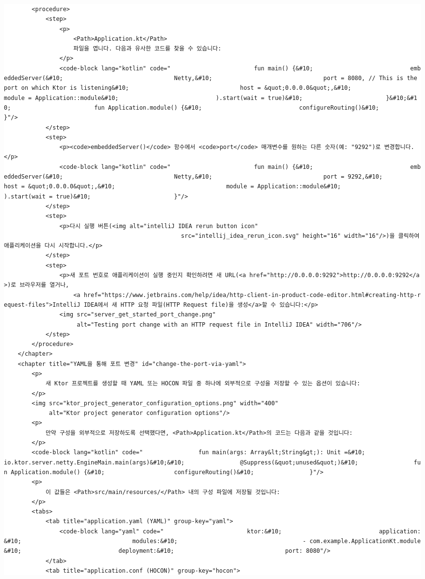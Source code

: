             <procedure>
                <step>
                    <p>
                        <Path>Application.kt</Path>
                        파일을 엽니다. 다음과 유사한 코드를 찾을 수 있습니다:
                    </p>
                    <code-block lang="kotlin" code="                        fun main() {&#10;                            embeddedServer(&#10;                                Netty,&#10;                                port = 8080, // This is the port on which Ktor is listening&#10;                                host = &quot;0.0.0.0&quot;,&#10;                                module = Application::module&#10;                            ).start(wait = true)&#10;                        }&#10;&#10;                        fun Application.module() {&#10;                            configureRouting()&#10;                        }"/>
                </step>
                <step>
                    <p><code>embeddedServer()</code> 함수에서 <code>port</code> 매개변수를 원하는 다른 숫자(예: "9292")로 변경합니다.</p>
                    <code-block lang="kotlin" code="                        fun main() {&#10;                            embeddedServer(&#10;                                Netty,&#10;                                port = 9292,&#10;                                host = &quot;0.0.0.0&quot;,&#10;                                module = Application::module&#10;                            ).start(wait = true)&#10;                        }"/>
                </step>
                <step>
                    <p>다시 실행 버튼(<img alt="intelliJ IDEA rerun button icon"
                                                       src="intellij_idea_rerun_icon.svg" height="16" width="16"/>)을 클릭하여 애플리케이션을 다시 시작합니다.</p>
                </step>
                <step>
                    <p>새 포트 번호로 애플리케이션이 실행 중인지 확인하려면 새 URL(<a href="http://0.0.0.0:9292">http://0.0.0.0:9292</a>)로 브라우저를 열거나,
                        <a href="https://www.jetbrains.com/help/idea/http-client-in-product-code-editor.html#creating-http-request-files">IntelliJ IDEA에서 새 HTTP 요청 파일(HTTP Request file)을 생성</a>할 수 있습니다:</p>
                    <img src="server_get_started_port_change.png"
                         alt="Testing port change with an HTTP request file in IntelliJ IDEA" width="706"/>
                </step>
            </procedure>
        </chapter>
        <chapter title="YAML을 통해 포트 변경" id="change-the-port-via-yaml">
            <p>
                새 Ktor 프로젝트를 생성할 때 YAML 또는 HOCON 파일 중 하나에 외부적으로 구성을 저장할 수 있는 옵션이 있습니다:
            </p>
            <img src="ktor_project_generator_configuration_options.png" width="400"
                 alt="Ktor project generator configuration options"/>
            <p>
                만약 구성을 외부적으로 저장하도록 선택했다면, <Path>Application.kt</Path>의 코드는 다음과 같을 것입니다:
            </p>
            <code-block lang="kotlin" code="                fun main(args: Array&lt;String&gt;): Unit =&#10;                    io.ktor.server.netty.EngineMain.main(args)&#10;&#10;                @Suppress(&quot;unused&quot;)&#10;                fun Application.module() {&#10;                    configureRouting()&#10;                }"/>
            <p>
                이 값들은 <Path>src/main/resources/</Path> 내의 구성 파일에 저장될 것입니다:
            </p>
            <tabs>
                <tab title="application.yaml (YAML)" group-key="yaml">
                    <code-block lang="yaml" code="                        ktor:&#10;                            application:&#10;                                modules:&#10;                                    - com.example.ApplicationKt.module&#10;                            deployment:&#10;                                port: 8080"/>
                </tab>
                <tab title="application.conf (HOCON)" group-key="hocon">